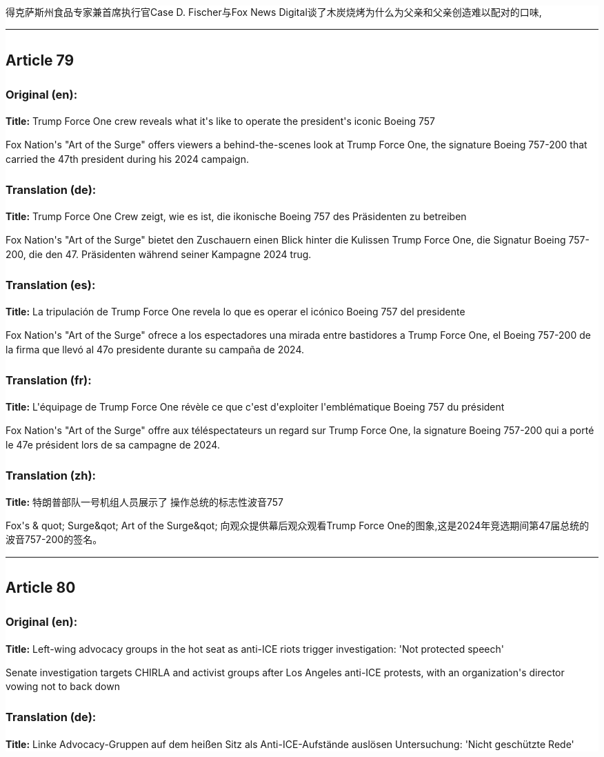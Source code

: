 得克萨斯州食品专家兼首席执行官Case D. Fischer与Fox News Digital谈了木炭烧烤为什么为父亲和父亲创造难以配对的口味,

---

## Article 79
### Original (en):
**Title:** Trump Force One crew reveals what it's like to operate the president's iconic Boeing 757

Fox Nation&apos;s &quot;Art of the Surge&quot; offers viewers a behind-the-scenes look at Trump Force One, the signature Boeing 757-200 that carried the 47th president during his 2024 campaign.

### Translation (de):
**Title:** Trump Force One Crew zeigt, wie es ist, die ikonische Boeing 757 des Präsidenten zu betreiben

Fox Nation&apos;s &quot;Art of the Surge&quot; bietet den Zuschauern einen Blick hinter die Kulissen Trump Force One, die Signatur Boeing 757-200, die den 47. Präsidenten während seiner Kampagne 2024 trug.

### Translation (es):
**Title:** La tripulación de Trump Force One revela lo que es operar el icónico Boeing 757 del presidente

Fox Nation&apos;s &quot;Art of the Surge&quot; ofrece a los espectadores una mirada entre bastidores a Trump Force One, el Boeing 757-200 de la firma que llevó al 47o presidente durante su campaña de 2024.

### Translation (fr):
**Title:** L'équipage de Trump Force One révèle ce que c'est d'exploiter l'emblématique Boeing 757 du président

Fox Nation&apos;s &quot;Art of the Surge&quot; offre aux téléspectateurs un regard sur Trump Force One, la signature Boeing 757-200 qui a porté le 47e président lors de sa campagne de 2024.

### Translation (zh):
**Title:** 特朗普部队一号机组人员展示了 操作总统的标志性波音757

Fox&apos;s & quot; Surge&qot; Art of the Surge&qot; 向观众提供幕后观众观看Trump Force One的图象,这是2024年竞选期间第47届总统的波音757-200的签名。

---

## Article 80
### Original (en):
**Title:** Left-wing advocacy groups in the hot seat as anti-ICE riots trigger investigation: 'Not protected speech'

Senate investigation targets CHIRLA and activist groups after Los Angeles anti-ICE protests, with an organization&apos;s director vowing not to back down

### Translation (de):
**Title:** Linke Advocacy-Gruppen auf dem heißen Sitz als Anti-ICE-Aufstände auslösen Untersuchung: 'Nicht geschützte Rede'
